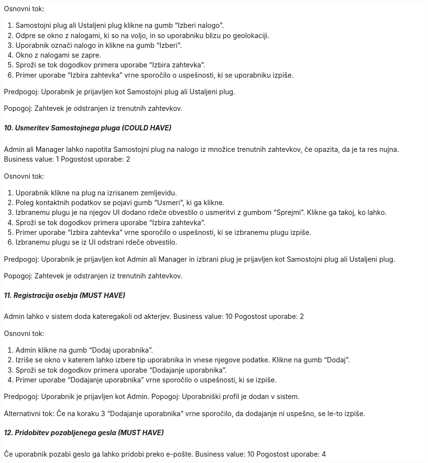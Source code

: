 Osnovni tok:
1. Samostojni plug ali Ustaljeni plug klikne na gumb “Izberi nalogo”.
2. Odpre se okno z nalogami, ki so na voljo, in so uporabniku blizu po geolokaciji.
3. Uporabnik označi nalogo in klikne na gumb “Izberi”.
4. Okno z nalogami se zapre.
5. Sproži se tok dogodkov primera uporabe “Izbira zahtevka”.
6. Primer uporabe “Izbira zahtevka” vrne sporočilo o uspešnosti, ki se uporabniku izpiše.

Predpogoj: Uporabnik je prijavljen kot Samostojni plug ali Ustaljeni plug.

Popogoj: Zahtevek je odstranjen iz trenutnih zahtevkov.



##### 10. Usmeritev Samostojnega pluga (COULD HAVE)
Admin ali Manager lahko napotita Samostojni plug na nalogo iz množice trenutnih zahtevkov, če opazita, da je ta res nujna.
Business value: 1
Pogostost uporabe: 2

Osnovni tok:
1. Uporabnik klikne na plug na izrisanem zemljevidu.
2. Poleg kontaktnih podatkov se pojavi gumb “Usmeri”, ki ga klikne.
3. Izbranemu plugu je na njegov UI dodano rdeče obvestilo o usmeritvi z gumbom “Sprejmi”. Klikne ga takoj, ko lahko.
4. Sproži se tok dogodkov primera uporabe “Izbira zahtevka”.
5. Primer uporabe “Izbira zahtevka” vrne sporočilo o uspešnosti, ki se izbranemu plugu izpiše.
6. Izbranemu plugu se iz UI odstrani rdeče obvestilo.

Predpogoj: Uporabnik je prijavljen kot Admin ali Manager in izbrani plug je prijavljen kot Samostojni plug ali Ustaljeni plug.

Popogoj: Zahtevek je odstranjen iz trenutnih zahtevkov.



##### 11. Registracija osebja (MUST HAVE)
Admin lahko v sistem doda kateregakoli od akterjev.
Business value: 10
Pogostost uporabe: 2

Osnovni tok:
1. Admin klikne na gumb “Dodaj uporabnika”.
2. Izriše se okno v katerem lahko izbere tip uporabnika in vnese njegove podatke. Klikne na gumb “Dodaj”.
3. Sproži se tok dogodkov primera uporabe “Dodajanje uporabnika”.
4. Primer uporabe “Dodajanje uporabnika” vrne sporočilo o uspešnosti, ki se izpiše.

Predpogoj: Uporabnik je prijavljen kot Admin.
Popogoj: Uporabniški profil je dodan v sistem.

Alternativni tok:
Če na koraku 3 “Dodajanje uporabnika” vrne sporočilo, da dodajanje ni uspešno, se le-to izpiše.


##### 12. Pridobitev pozabljenega gesla (MUST HAVE)
Če uporabnik pozabi geslo ga lahko pridobi preko e-pošte.
Business value: 10
Pogostost uporabe: 4

